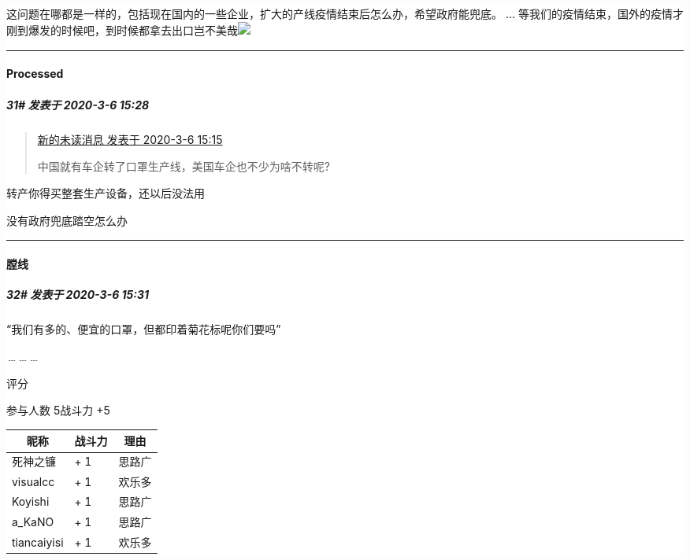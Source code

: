 这问题在哪都是一样的，包括现在国内的一些企业，扩大的产线疫情结束后怎么办，希望政府能兜底。 ...</blockquote>
等我们的疫情结束，国外的疫情才刚到爆发的时候吧，到时候都拿去出口岂不美哉<img src="https://static.saraba1st.com/image/smiley/face2017/040.png" referrerpolicy="no-referrer">







-----

####  Processed  
##### 31#       发表于 2020-3-6 15:28



<blockquote><a href="httphttps://bbs.saraba1st.com/2b/forum.php?mod=redirect&amp;goto=findpost&amp;pid=46637102&amp;ptid=1917445" target="_blank">新的未读消息 发表于 2020-3-6 15:15</a>

中国就有车企转了口罩生产线，美国车企也不少为啥不转呢?</blockquote>
转产你得买整套生产设备，还以后没法用


没有政府兜底踏空怎么办







-----

####  膛线  
##### 32#       发表于 2020-3-6 15:31




“我们有多的、便宜的口罩，但都印着菊花标呢你们要吗”



﹍﹍﹍

评分





 参与人数 5战斗力 +5

|昵称|战斗力|理由|
|----|---|---|
| 死神之镰| + 1|思路广|
| visualcc| + 1|欢乐多|
| Koyishi| + 1|思路广|
| a_KaNO| + 1|思路广|
| tiancaiyisi| + 1|欢乐多|

